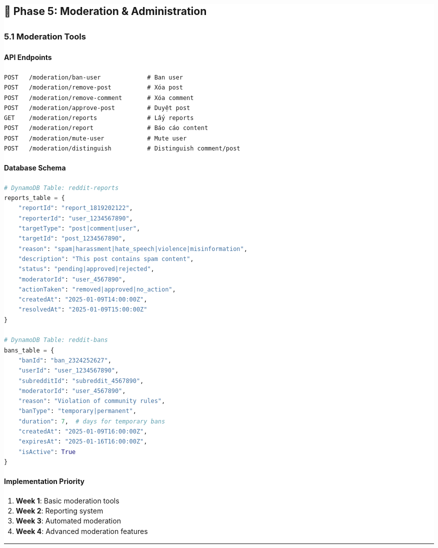 
## 👮 Phase 5: Moderation & Administration

### **5.1 Moderation Tools**

#### API Endpoints
```http
POST   /moderation/ban-user             # Ban user
POST   /moderation/remove-post          # Xóa post
POST   /moderation/remove-comment       # Xóa comment
POST   /moderation/approve-post         # Duyệt post
GET    /moderation/reports              # Lấy reports
POST   /moderation/report               # Báo cáo content
POST   /moderation/mute-user            # Mute user
POST   /moderation/distinguish          # Distinguish comment/post
```

#### Database Schema
```python
# DynamoDB Table: reddit-reports
reports_table = {
    "reportId": "report_1819202122",
    "reporterId": "user_1234567890",
    "targetType": "post|comment|user",
    "targetId": "post_1234567890",
    "reason": "spam|harassment|hate_speech|violence|misinformation",
    "description": "This post contains spam content",
    "status": "pending|approved|rejected",
    "moderatorId": "user_4567890",
    "actionTaken": "removed|approved|no_action",
    "createdAt": "2025-01-09T14:00:00Z",
    "resolvedAt": "2025-01-09T15:00:00Z"
}

# DynamoDB Table: reddit-bans
bans_table = {
    "banId": "ban_2324252627",
    "userId": "user_1234567890",
    "subredditId": "subreddit_4567890",
    "moderatorId": "user_4567890",
    "reason": "Violation of community rules",
    "banType": "temporary|permanent",
    "duration": 7,  # days for temporary bans
    "createdAt": "2025-01-09T16:00:00Z",
    "expiresAt": "2025-01-16T16:00:00Z",
    "isActive": True
}
```

#### Implementation Priority
1. **Week 1**: Basic moderation tools
2. **Week 2**: Reporting system
3. **Week 3**: Automated moderation
4. **Week 4**: Advanced moderation features

---